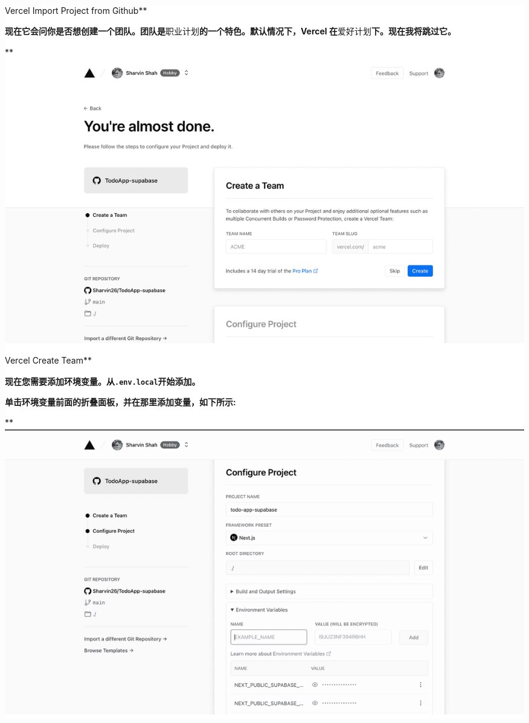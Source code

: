 Vercel Import Project from Github** 

**现在它会问你是否想创建一个团队。团队是**职业计划**的一个特色。默认情况下，Vercel 在**爱好计划**下。现在我将跳过它。**

**![Screenshot-2021-11-07-at-8.33.19-PM](img/4063c2fce50656859753a0a485a7e852.png)

Vercel Create Team** 

**现在您需要添加环境变量。从`.env.local`开始添加。**

**单击环境变量前面的折叠面板，并在那里添加变量，如下所示:**

**![Screenshot-2021-11-07-at-8.34.22-PM](img/1defacd2f649255be2f86a31d75cc6fe.png)
